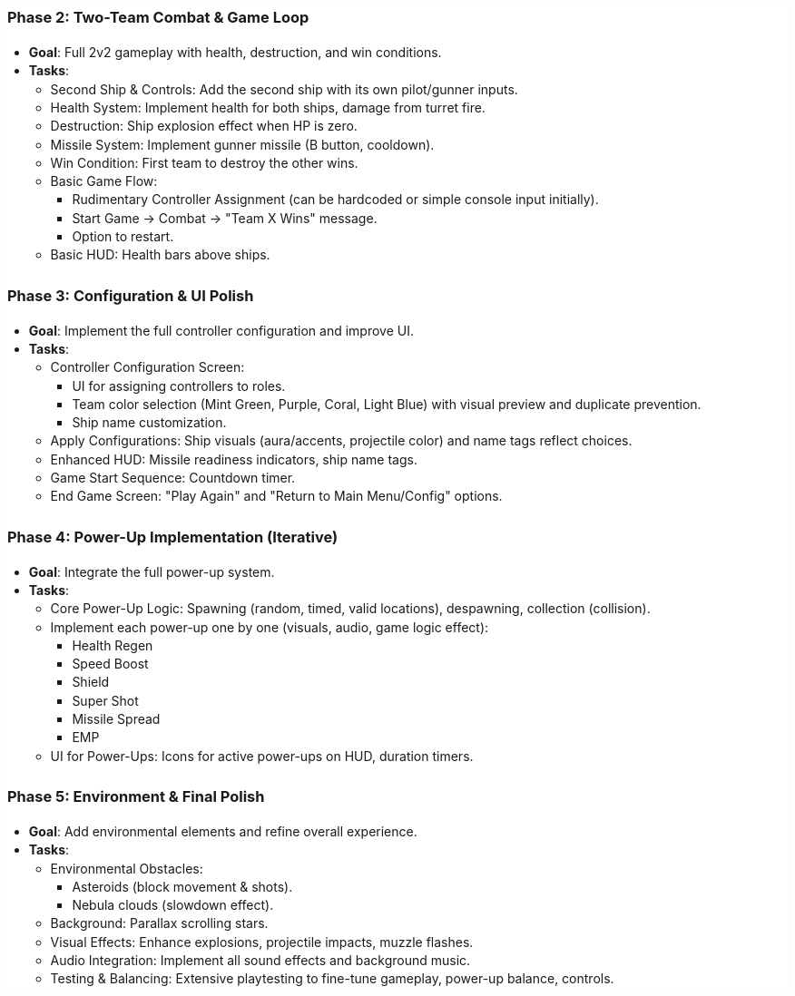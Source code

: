 ### Phase 2: Two-Team Combat & Game Loop
*   **Goal**: Full 2v2 gameplay with health, destruction, and win conditions.
*   **Tasks**:
    *   Second Ship & Controls: Add the second ship with its own pilot/gunner inputs.
    *   Health System: Implement health for both ships, damage from turret fire.
    *   Destruction: Ship explosion effect when HP is zero.
    *   Missile System: Implement gunner missile (B button, cooldown).
    *   Win Condition: First team to destroy the other wins.
    *   Basic Game Flow:
        *   Rudimentary Controller Assignment (can be hardcoded or simple console input initially).
        *   Start Game -> Combat -> "Team X Wins" message.
        *   Option to restart.
    *   Basic HUD: Health bars above ships.

### Phase 3: Configuration & UI Polish
*   **Goal**: Implement the full controller configuration and improve UI.
*   **Tasks**:
    *   Controller Configuration Screen:
        *   UI for assigning controllers to roles.
        *   Team color selection (Mint Green, Purple, Coral, Light Blue) with visual preview and duplicate prevention.
        *   Ship name customization.
    *   Apply Configurations: Ship visuals (aura/accents, projectile color) and name tags reflect choices.
    *   Enhanced HUD: Missile readiness indicators, ship name tags.
    *   Game Start Sequence: Countdown timer.
    *   End Game Screen: "Play Again" and "Return to Main Menu/Config" options.

### Phase 4: Power-Up Implementation (Iterative)
*   **Goal**: Integrate the full power-up system.
*   **Tasks**:
    *   Core Power-Up Logic: Spawning (random, timed, valid locations), despawning, collection (collision).
    *   Implement each power-up one by one (visuals, audio, game logic effect):
        *   Health Regen
        *   Speed Boost
        *   Shield
        *   Super Shot
        *   Missile Spread
        *   EMP
    *   UI for Power-Ups: Icons for active power-ups on HUD, duration timers.

### Phase 5: Environment & Final Polish
*   **Goal**: Add environmental elements and refine overall experience.
*   **Tasks**:
    *   Environmental Obstacles:
        *   Asteroids (block movement & shots).
        *   Nebula clouds (slowdown effect).
    *   Background: Parallax scrolling stars.
    *   Visual Effects: Enhance explosions, projectile impacts, muzzle flashes.
    *   Audio Integration: Implement all sound effects and background music.
    *   Testing & Balancing: Extensive playtesting to fine-tune gameplay, power-up balance, controls.
